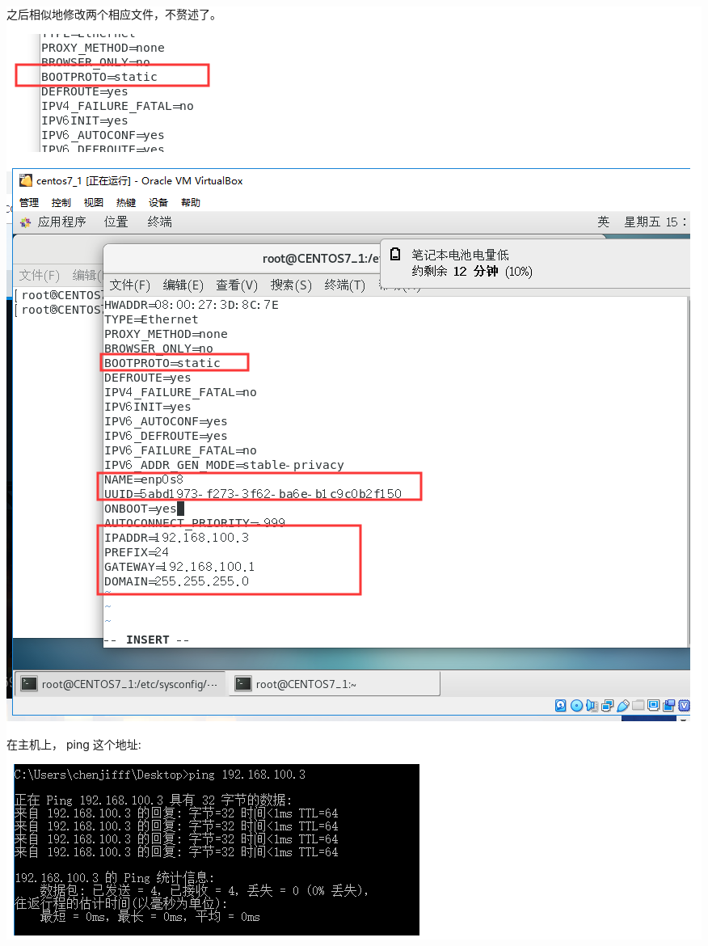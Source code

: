   之后相似地修改两个相应文件，不赘述了。

  ![12](https://raw.githubusercontent.com/Chenjiff/Chenjiff.github.io/master/img/in-post/SC/h1/28.png)

  ![12](https://raw.githubusercontent.com/Chenjiff/Chenjiff.github.io/master/img/in-post/SC/h1/27.png)
  
  在主机上， ping 这个地址:
  
  ![12](https://raw.githubusercontent.com/Chenjiff/Chenjiff.github.io/master/img/in-post/SC/h1/19.png)
  